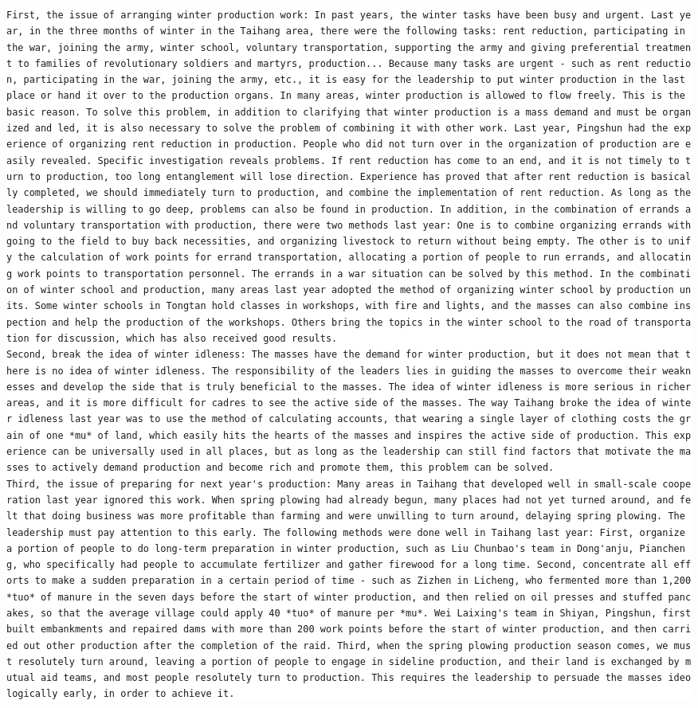     First, the issue of arranging winter production work: In past years, the winter tasks have been busy and urgent. Last year, in the three months of winter in the Taihang area, there were the following tasks: rent reduction, participating in the war, joining the army, winter school, voluntary transportation, supporting the army and giving preferential treatment to families of revolutionary soldiers and martyrs, production... Because many tasks are urgent - such as rent reduction, participating in the war, joining the army, etc., it is easy for the leadership to put winter production in the last place or hand it over to the production organs. In many areas, winter production is allowed to flow freely. This is the basic reason. To solve this problem, in addition to clarifying that winter production is a mass demand and must be organized and led, it is also necessary to solve the problem of combining it with other work. Last year, Pingshun had the experience of organizing rent reduction in production. People who did not turn over in the organization of production are easily revealed. Specific investigation reveals problems. If rent reduction has come to an end, and it is not timely to turn to production, too long entanglement will lose direction. Experience has proved that after rent reduction is basically completed, we should immediately turn to production, and combine the implementation of rent reduction. As long as the leadership is willing to go deep, problems can also be found in production. In addition, in the combination of errands and voluntary transportation with production, there were two methods last year: One is to combine organizing errands with going to the field to buy back necessities, and organizing livestock to return without being empty. The other is to unify the calculation of work points for errand transportation, allocating a portion of people to run errands, and allocating work points to transportation personnel. The errands in a war situation can be solved by this method. In the combination of winter school and production, many areas last year adopted the method of organizing winter school by production units. Some winter schools in Tongtan hold classes in workshops, with fire and lights, and the masses can also combine inspection and help the production of the workshops. Others bring the topics in the winter school to the road of transportation for discussion, which has also received good results.
    Second, break the idea of winter idleness: The masses have the demand for winter production, but it does not mean that there is no idea of winter idleness. The responsibility of the leaders lies in guiding the masses to overcome their weaknesses and develop the side that is truly beneficial to the masses. The idea of winter idleness is more serious in richer areas, and it is more difficult for cadres to see the active side of the masses. The way Taihang broke the idea of winter idleness last year was to use the method of calculating accounts, that wearing a single layer of clothing costs the grain of one *mu* of land, which easily hits the hearts of the masses and inspires the active side of production. This experience can be universally used in all places, but as long as the leadership can still find factors that motivate the masses to actively demand production and become rich and promote them, this problem can be solved.
    Third, the issue of preparing for next year's production: Many areas in Taihang that developed well in small-scale cooperation last year ignored this work. When spring plowing had already begun, many places had not yet turned around, and felt that doing business was more profitable than farming and were unwilling to turn around, delaying spring plowing. The leadership must pay attention to this early. The following methods were done well in Taihang last year: First, organize a portion of people to do long-term preparation in winter production, such as Liu Chunbao's team in Dong'anju, Piancheng, who specifically had people to accumulate fertilizer and gather firewood for a long time. Second, concentrate all efforts to make a sudden preparation in a certain period of time - such as Zizhen in Licheng, who fermented more than 1,200 *tuo* of manure in the seven days before the start of winter production, and then relied on oil presses and stuffed pancakes, so that the average village could apply 40 *tuo* of manure per *mu*. Wei Laixing's team in Shiyan, Pingshun, first built embankments and repaired dams with more than 200 work points before the start of winter production, and then carried out other production after the completion of the raid. Third, when the spring plowing production season comes, we must resolutely turn around, leaving a portion of people to engage in sideline production, and their land is exchanged by mutual aid teams, and most people resolutely turn to production. This requires the leadership to persuade the masses ideologically early, in order to achieve it.
